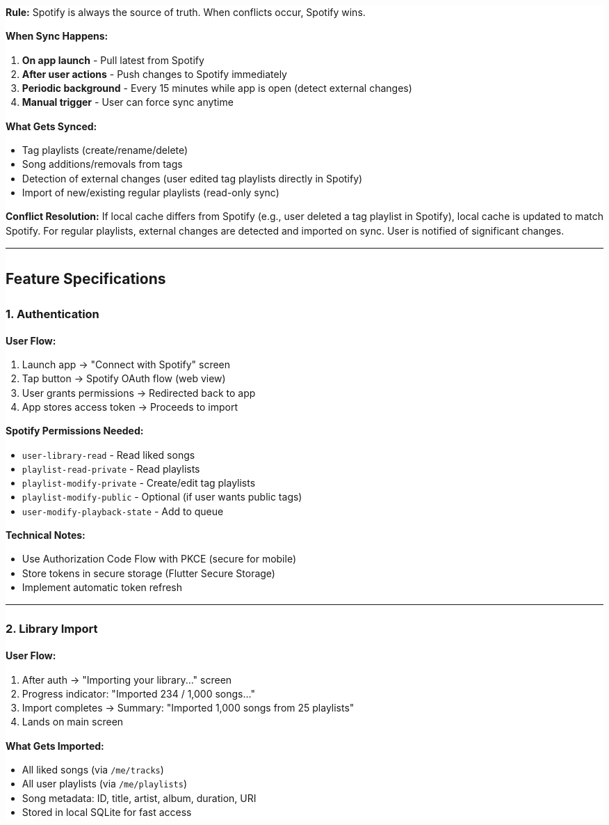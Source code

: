 **Rule:** Spotify is always the source of truth. When conflicts occur, Spotify wins.

**When Sync Happens:**
1. **On app launch** - Pull latest from Spotify
2. **After user actions** - Push changes to Spotify immediately
3. **Periodic background** - Every 15 minutes while app is open (detect external changes)
4. **Manual trigger** - User can force sync anytime

**What Gets Synced:**
- Tag playlists (create/rename/delete)
- Song additions/removals from tags
- Detection of external changes (user edited tag playlists directly in Spotify)
- Import of new/existing regular playlists (read-only sync)

**Conflict Resolution:**
If local cache differs from Spotify (e.g., user deleted a tag playlist in Spotify), local cache is updated to match Spotify. For regular playlists, external changes are detected and imported on sync. User is notified of significant changes.

---

## Feature Specifications

### 1. Authentication

**User Flow:**
1. Launch app → "Connect with Spotify" screen
2. Tap button → Spotify OAuth flow (web view)
3. User grants permissions → Redirected back to app
4. App stores access token → Proceeds to import

**Spotify Permissions Needed:**
- `user-library-read` - Read liked songs
- `playlist-read-private` - Read playlists
- `playlist-modify-private` - Create/edit tag playlists
- `playlist-modify-public` - Optional (if user wants public tags)
- `user-modify-playback-state` - Add to queue

**Technical Notes:**
- Use Authorization Code Flow with PKCE (secure for mobile)
- Store tokens in secure storage (Flutter Secure Storage)
- Implement automatic token refresh

---

### 2. Library Import

**User Flow:**
1. After auth → "Importing your library..." screen
2. Progress indicator: "Imported 234 / 1,000 songs..."
3. Import completes → Summary: "Imported 1,000 songs from 25 playlists"
4. Lands on main screen

**What Gets Imported:**
- All liked songs (via `/me/tracks`)
- All user playlists (via `/me/playlists`)
- Song metadata: ID, title, artist, album, duration, URI
- Stored in local SQLite for fast access
